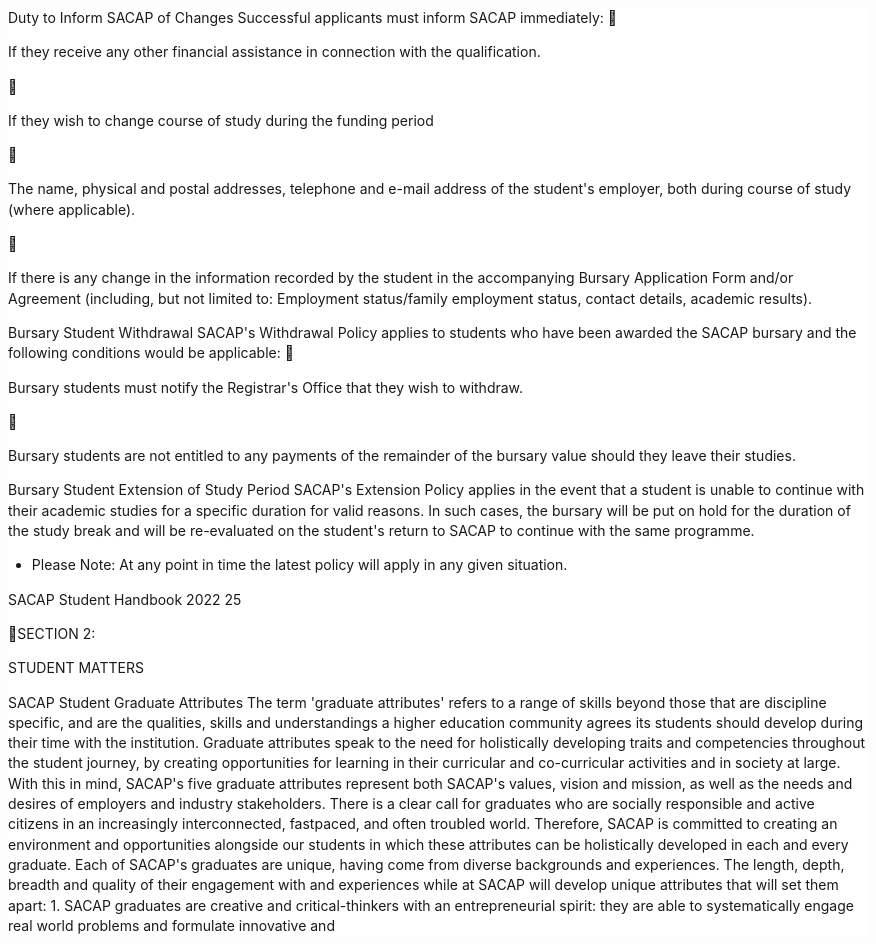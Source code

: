 Duty to Inform SACAP of Changes Successful applicants must inform SACAP
immediately: 

If they receive any other financial assistance in connection with the
qualification.



If they wish to change course of study during the funding period



The name, physical and postal addresses, telephone and e-mail address of
the student's employer, both during course of study (where applicable).



If there is any change in the information recorded by the student in the
accompanying Bursary Application Form and/or Agreement (including, but
not limited to: Employment status/family employment status, contact
details, academic results).

Bursary Student Withdrawal SACAP's Withdrawal Policy applies to students
who have been awarded the SACAP bursary and the following conditions
would be applicable: 

Bursary students must notify the Registrar's Office that they wish to
withdraw.



Bursary students are not entitled to any payments of the remainder of
the bursary value should they leave their studies.

Bursary Student Extension of Study Period SACAP's Extension Policy
applies in the event that a student is unable to continue with their
academic studies for a specific duration for valid reasons. In such
cases, the bursary will be put on hold for the duration of the study
break and will be re-evaluated on the student's return to SACAP to
continue with the same programme.

- Please Note: At any point in time the latest policy will apply in any
  given situation.

SACAP Student Handbook 2022 25

SECTION 2:

STUDENT MATTERS

SACAP Student Graduate Attributes The term 'graduate attributes' refers
to a range of skills beyond those that are discipline specific, and are
the qualities, skills and understandings a higher education community
agrees its students should develop during their time with the
institution. Graduate attributes speak to the need for holistically
developing traits and competencies throughout the student journey, by
creating opportunities for learning in their curricular and
co-curricular activities and in society at large. With this in mind,
SACAP's five graduate attributes represent both SACAP's values, vision
and mission, as well as the needs and desires of employers and industry
stakeholders. There is a clear call for graduates who are socially
responsible and active citizens in an increasingly interconnected,
fastpaced, and often troubled world. Therefore, SACAP is committed to
creating an environment and opportunities alongside our students in
which these attributes can be holistically developed in each and every
graduate. Each of SACAP's graduates are unique, having come from diverse
backgrounds and experiences. The length, depth, breadth and quality of
their engagement with and experiences while at SACAP will develop unique
attributes that will set them apart: 1. SACAP graduates are creative and
critical-thinkers with an entrepreneurial spirit: they are able to
systematically engage real world problems and formulate innovative and